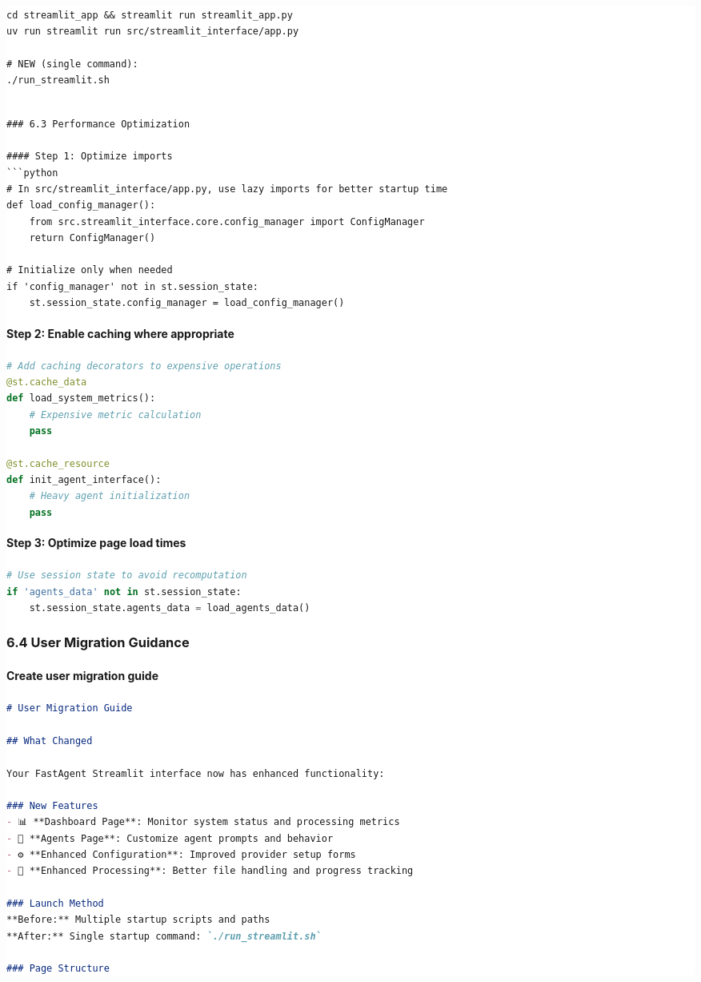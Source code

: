 ```
cd streamlit_app && streamlit run streamlit_app.py
uv run streamlit run src/streamlit_interface/app.py

# NEW (single command):
./run_streamlit.sh
```
```

### 6.3 Performance Optimization

#### Step 1: Optimize imports
```python
# In src/streamlit_interface/app.py, use lazy imports for better startup time
def load_config_manager():
    from src.streamlit_interface.core.config_manager import ConfigManager
    return ConfigManager()

# Initialize only when needed
if 'config_manager' not in st.session_state:
    st.session_state.config_manager = load_config_manager()
```

#### Step 2: Enable caching where appropriate
```python
# Add caching decorators to expensive operations
@st.cache_data
def load_system_metrics():
    # Expensive metric calculation
    pass

@st.cache_resource  
def init_agent_interface():
    # Heavy agent initialization
    pass
```

#### Step 3: Optimize page load times
```python
# Use session state to avoid recomputation
if 'agents_data' not in st.session_state:
    st.session_state.agents_data = load_agents_data()
```

### 6.4 User Migration Guidance

#### Create user migration guide
```markdown
# User Migration Guide

## What Changed

Your FastAgent Streamlit interface now has enhanced functionality:

### New Features
- 📊 **Dashboard Page**: Monitor system status and processing metrics  
- 🤖 **Agents Page**: Customize agent prompts and behavior
- ⚙️ **Enhanced Configuration**: Improved provider setup forms
- 📝 **Enhanced Processing**: Better file handling and progress tracking

### Launch Method
**Before:** Multiple startup scripts and paths
**After:** Single startup command: `./run_streamlit.sh`

### Page Structure
```